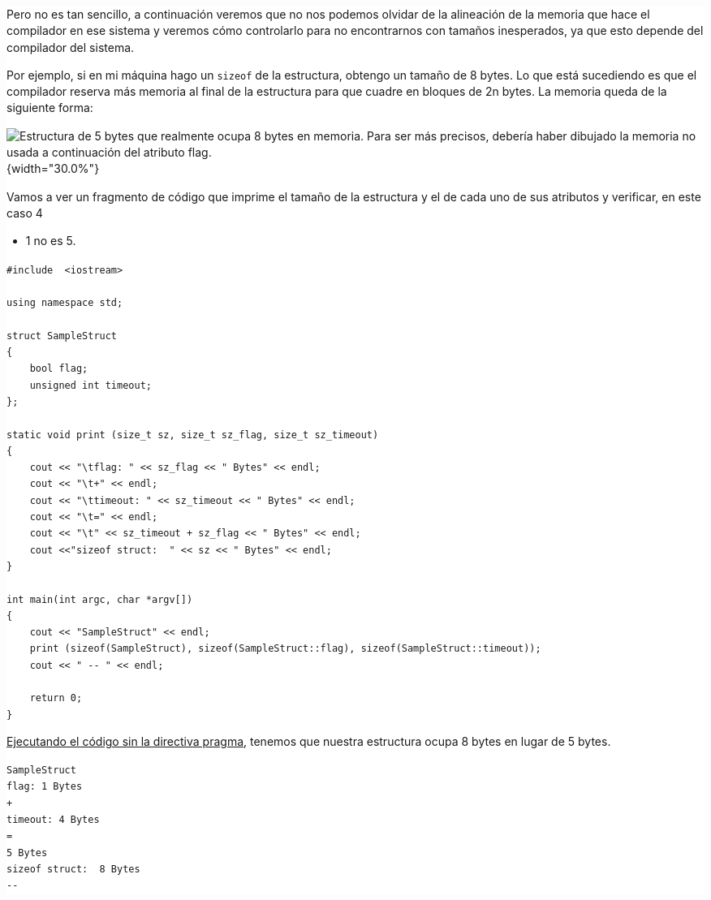 Pero no es tan sencillo, a continuación veremos que no nos podemos
olvidar de la alineación de la memoria que hace el compilador en ese
sistema y veremos cómo controlarlo para no encontrarnos con tamaños
inesperados, ya que esto depende del compilador del sistema.

Por ejemplo, si en mi máquina hago un `sizeof` de la estructura, obtengo
un tamaño de 8 bytes. Lo que está sucediendo es que el compilador
reserva más memoria al final de la estructura para que cuadre en bloques
de 2n bytes. La memoria queda de la siguiente forma:

![Estructura de 5 bytes que realmente ocupa 8 bytes en memoria. Para ser
más precisos, debería haber dibujado la memoria no usada a continuación
del atributo flag.](/c-mem-struct/8b.png){width="30.0%"}

Vamos a ver un fragmento de código que imprime el tamaño de la
estructura y el de cada uno de sus atributos y verificar, en este caso 4
+ 1 no es 5.

``` {.c++}
#include  <iostream>

using namespace std;

struct SampleStruct
{
    bool flag;
    unsigned int timeout;
};

static void print (size_t sz, size_t sz_flag, size_t sz_timeout)
{
    cout << "\tflag: " << sz_flag << " Bytes" << endl;
    cout << "\t+" << endl;
    cout << "\ttimeout: " << sz_timeout << " Bytes" << endl;
    cout << "\t=" << endl;
    cout << "\t" << sz_timeout + sz_flag << " Bytes" << endl;
    cout <<"sizeof struct:  " << sz << " Bytes" << endl;
}

int main(int argc, char *argv[])
{
    cout << "SampleStruct" << endl;
    print (sizeof(SampleStruct), sizeof(SampleStruct::flag), sizeof(SampleStruct::timeout));
    cout << " -- " << endl;

    return 0;
}
```

[Ejecutando el código sin la directiva
pragma](https://coliru.stacked-crooked.com/a/c7deb3df49bebd40), tenemos
que nuestra estructura ocupa 8 bytes en lugar de 5 bytes.

``` {.bash}
SampleStruct
flag: 1 Bytes
+
timeout: 4 Bytes
=
5 Bytes
sizeof struct:  8 Bytes
--
```
